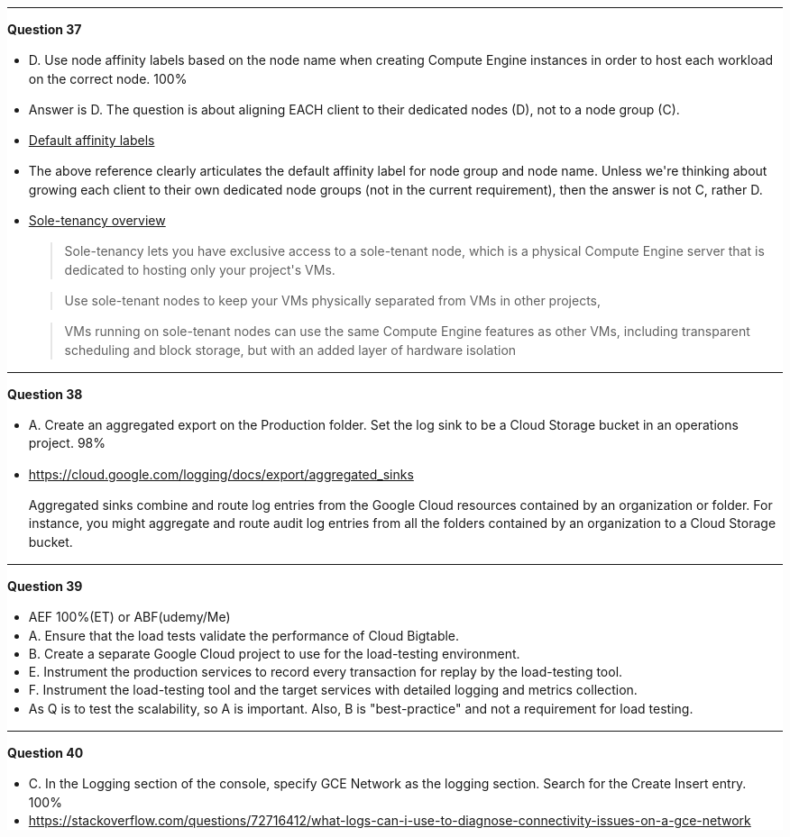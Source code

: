 <hr />

**Question 37**

- D. Use node affinity labels based on the node name when creating Compute Engine instances in order to host each workload on the correct node. 100%

- Answer is D. The question is about aligning EACH client to their dedicated nodes (D), not to a node group (C).
- [Default affinity labels](https://cloud.google.com/compute/docs/nodes/sole-tenant-nodes#default_affinity_labels)
- The above reference clearly articulates the default affinity label for node group and node name. Unless we're thinking about growing each client to their own dedicated node groups (not in the current requirement), then the answer is not C, rather D.
- [Sole-tenancy overview](https://cloud.google.com/compute/docs/nodes/sole-tenant-nodes)

  > Sole-tenancy lets you have exclusive access to a sole-tenant node, which is a physical Compute Engine server that is dedicated to hosting only your project's VMs.

  > Use sole-tenant nodes to keep your VMs physically separated from VMs in other projects,

  > VMs running on sole-tenant nodes can use the same Compute Engine features as other VMs, including transparent scheduling and block storage, but with an added layer of hardware isolation

<hr />

**Question 38**

- A. Create an aggregated export on the Production folder. Set the log sink to be a Cloud Storage bucket in an operations project. 98%
- https://cloud.google.com/logging/docs/export/aggregated_sinks

  Aggregated sinks combine and route log entries from the Google Cloud resources contained by an organization or folder. For instance, you might aggregate and route audit log entries from all the folders contained by an organization to a Cloud Storage bucket.

<hr />

**Question 39**

- AEF 100%(ET) or ABF(udemy/Me)
- A. Ensure that the load tests validate the performance of Cloud Bigtable.
- B. Create a separate Google Cloud project to use for the load-testing environment.
- E. Instrument the production services to record every transaction for replay by the load-testing tool.
- F. Instrument the load-testing tool and the target services with detailed logging and metrics collection.
- As Q is to test the scalability, so A is important. Also, B is "best-practice" and not a requirement for load testing.

<hr />

**Question 40**

- C. In the Logging section of the console, specify GCE Network as the logging section. Search for the Create Insert entry. 100%
- https://stackoverflow.com/questions/72716412/what-logs-can-i-use-to-diagnose-connectivity-issues-on-a-gce-network
